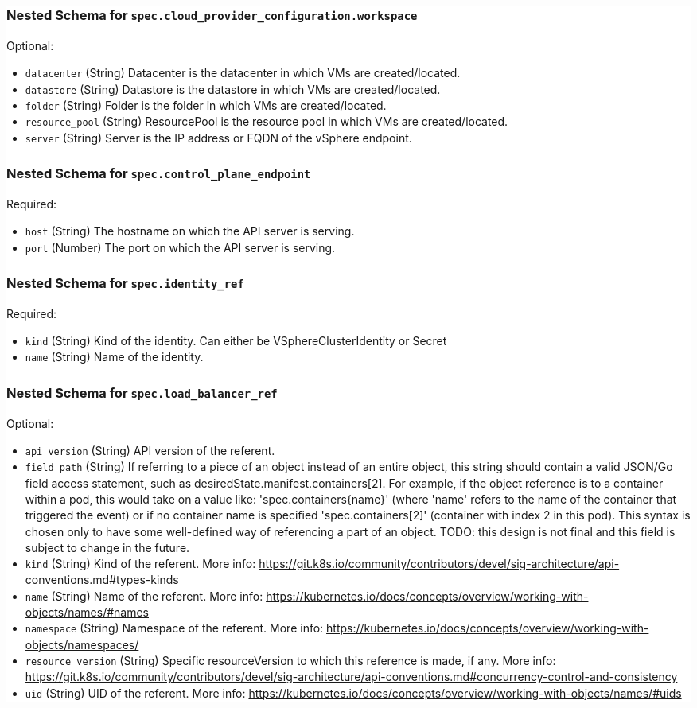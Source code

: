 
<a id="nestedatt--spec--cloud_provider_configuration--workspace"></a>
### Nested Schema for `spec.cloud_provider_configuration.workspace`

Optional:

- `datacenter` (String) Datacenter is the datacenter in which VMs are created/located.
- `datastore` (String) Datastore is the datastore in which VMs are created/located.
- `folder` (String) Folder is the folder in which VMs are created/located.
- `resource_pool` (String) ResourcePool is the resource pool in which VMs are created/located.
- `server` (String) Server is the IP address or FQDN of the vSphere endpoint.



<a id="nestedatt--spec--control_plane_endpoint"></a>
### Nested Schema for `spec.control_plane_endpoint`

Required:

- `host` (String) The hostname on which the API server is serving.
- `port` (Number) The port on which the API server is serving.


<a id="nestedatt--spec--identity_ref"></a>
### Nested Schema for `spec.identity_ref`

Required:

- `kind` (String) Kind of the identity. Can either be VSphereClusterIdentity or Secret
- `name` (String) Name of the identity.


<a id="nestedatt--spec--load_balancer_ref"></a>
### Nested Schema for `spec.load_balancer_ref`

Optional:

- `api_version` (String) API version of the referent.
- `field_path` (String) If referring to a piece of an object instead of an entire object, this string should contain a valid JSON/Go field access statement, such as desiredState.manifest.containers[2]. For example, if the object reference is to a container within a pod, this would take on a value like: 'spec.containers{name}' (where 'name' refers to the name of the container that triggered the event) or if no container name is specified 'spec.containers[2]' (container with index 2 in this pod). This syntax is chosen only to have some well-defined way of referencing a part of an object. TODO: this design is not final and this field is subject to change in the future.
- `kind` (String) Kind of the referent. More info: https://git.k8s.io/community/contributors/devel/sig-architecture/api-conventions.md#types-kinds
- `name` (String) Name of the referent. More info: https://kubernetes.io/docs/concepts/overview/working-with-objects/names/#names
- `namespace` (String) Namespace of the referent. More info: https://kubernetes.io/docs/concepts/overview/working-with-objects/namespaces/
- `resource_version` (String) Specific resourceVersion to which this reference is made, if any. More info: https://git.k8s.io/community/contributors/devel/sig-architecture/api-conventions.md#concurrency-control-and-consistency
- `uid` (String) UID of the referent. More info: https://kubernetes.io/docs/concepts/overview/working-with-objects/names/#uids
